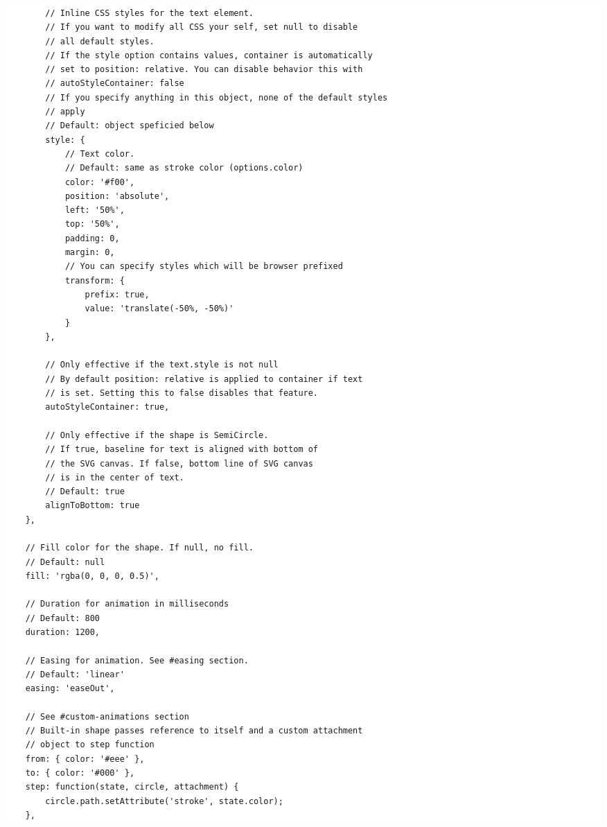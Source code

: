             // Inline CSS styles for the text element.
            // If you want to modify all CSS your self, set null to disable
            // all default styles.
            // If the style option contains values, container is automatically
            // set to position: relative. You can disable behavior this with
            // autoStyleContainer: false
            // If you specify anything in this object, none of the default styles
            // apply
            // Default: object speficied below
            style: {
                // Text color.
                // Default: same as stroke color (options.color)
                color: '#f00',
                position: 'absolute',
                left: '50%',
                top: '50%',
                padding: 0,
                margin: 0,
                // You can specify styles which will be browser prefixed
                transform: {
                    prefix: true,
                    value: 'translate(-50%, -50%)'
                }
            },

            // Only effective if the text.style is not null
            // By default position: relative is applied to container if text
            // is set. Setting this to false disables that feature.
            autoStyleContainer: true,

            // Only effective if the shape is SemiCircle.
            // If true, baseline for text is aligned with bottom of
            // the SVG canvas. If false, bottom line of SVG canvas
            // is in the center of text.
            // Default: true
            alignToBottom: true
        },

        // Fill color for the shape. If null, no fill.
        // Default: null
        fill: 'rgba(0, 0, 0, 0.5)',

        // Duration for animation in milliseconds
        // Default: 800
        duration: 1200,

        // Easing for animation. See #easing section.
        // Default: 'linear'
        easing: 'easeOut',

        // See #custom-animations section
        // Built-in shape passes reference to itself and a custom attachment
        // object to step function
        from: { color: '#eee' },
        to: { color: '#000' },
        step: function(state, circle, attachment) {
            circle.path.setAttribute('stroke', state.color);
        },
